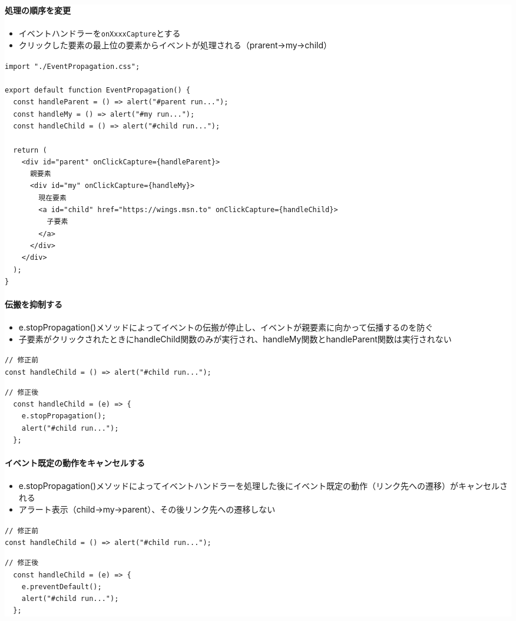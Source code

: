 #### 処理の順序を変更
- イベントハンドラーを`onXxxxCapture`とする
- クリックした要素の最上位の要素からイベントが処理される（prarent→my→child）
```
import "./EventPropagation.css";

export default function EventPropagation() {
  const handleParent = () => alert("#parent run...");
  const handleMy = () => alert("#my run...");
  const handleChild = () => alert("#child run...");

  return (
    <div id="parent" onClickCapture={handleParent}>
      親要素
      <div id="my" onClickCapture={handleMy}>
        現在要素
        <a id="child" href="https://wings.msn.to" onClickCapture={handleChild}>
          子要素
        </a>
      </div>
    </div>
  );
}
```

#### 伝搬を抑制する
- e.stopPropagation()メソッドによってイベントの伝搬が停止し、イベントが親要素に向かって伝播するのを防ぐ
- 子要素がクリックされたときにhandleChild関数のみが実行され、handleMy関数とhandleParent関数は実行されない
```
// 修正前
const handleChild = () => alert("#child run...");

```
```
// 修正後
  const handleChild = (e) => {
    e.stopPropagation();
    alert("#child run...");
  };
```

#### イベント既定の動作をキャンセルする
- e.stopPropagation()メソッドによってイベントハンドラーを処理した後にイベント既定の動作（リンク先への遷移）がキャンセルされる
- アラート表示（child→my→parent）、その後リンク先への遷移しない
```
// 修正前
const handleChild = () => alert("#child run...");

```
```
// 修正後
  const handleChild = (e) => {
    e.preventDefault();
    alert("#child run...");
  };
```
